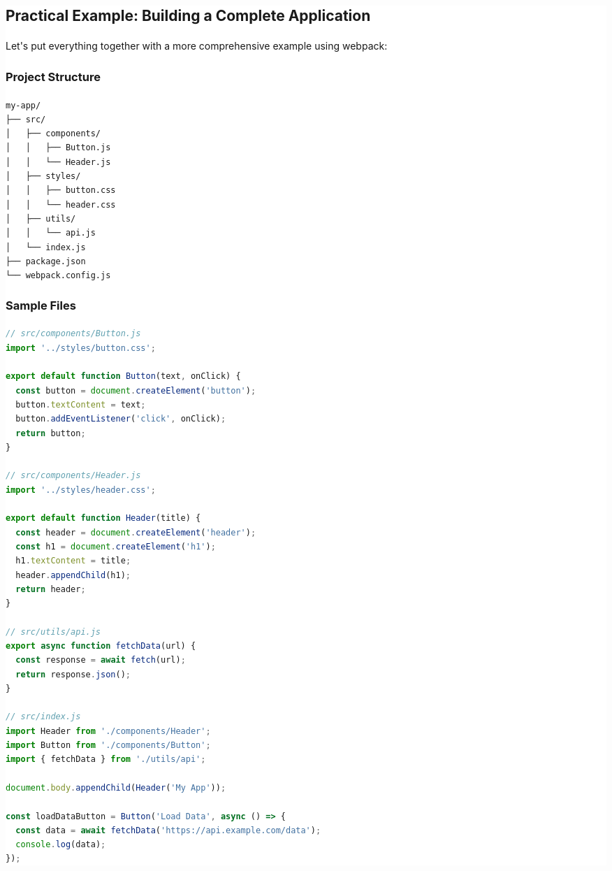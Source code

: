 ## Practical Example: Building a Complete Application

Let's put everything together with a more comprehensive example using webpack:

### Project Structure

```
my-app/
├── src/
│   ├── components/
│   │   ├── Button.js
│   │   └── Header.js
│   ├── styles/
│   │   ├── button.css
│   │   └── header.css
│   ├── utils/
│   │   └── api.js
│   └── index.js
├── package.json
└── webpack.config.js
```

### Sample Files

```javascript
// src/components/Button.js
import '../styles/button.css';

export default function Button(text, onClick) {
  const button = document.createElement('button');
  button.textContent = text;
  button.addEventListener('click', onClick);
  return button;
}

// src/components/Header.js
import '../styles/header.css';

export default function Header(title) {
  const header = document.createElement('header');
  const h1 = document.createElement('h1');
  h1.textContent = title;
  header.appendChild(h1);
  return header;
}

// src/utils/api.js
export async function fetchData(url) {
  const response = await fetch(url);
  return response.json();
}

// src/index.js
import Header from './components/Header';
import Button from './components/Button';
import { fetchData } from './utils/api';

document.body.appendChild(Header('My App'));

const loadDataButton = Button('Load Data', async () => {
  const data = await fetchData('https://api.example.com/data');
  console.log(data);
});

```